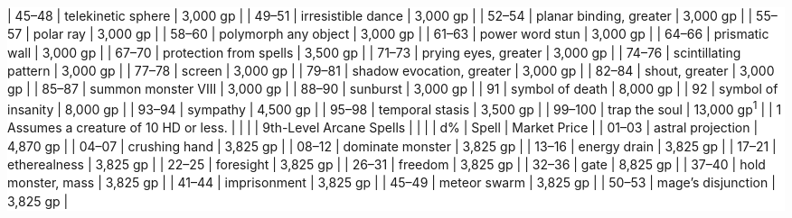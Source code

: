 | 45–48                                                                                             | telekinetic sphere                       | 3,000 gp              |
| 49–51                                                                                             | irresistible dance                       | 3,000 gp              |
| 52–54                                                                                             | planar binding, greater                  | 3,000 gp              |
| 55–57                                                                                             | polar ray                                | 3,000 gp              |
| 58–60                                                                                             | polymorph any object                     | 3,000 gp              |
| 61–63                                                                                             | power word stun                          | 3,000 gp              |
| 64–66                                                                                             | prismatic wall                           | 3,000 gp              |
| 67–70                                                                                             | protection from spells                   | 3,500 gp              |
| 71–73                                                                                             | prying eyes, greater                     | 3,000 gp              |
| 74–76                                                                                             | scintillating pattern                    | 3,000 gp              |
| 77–78                                                                                             | screen                                   | 3,000 gp              |
| 79–81                                                                                             | shadow evocation, greater                | 3,000 gp              |
| 82–84                                                                                             | shout, greater                           | 3,000 gp              |
| 85–87                                                                                             | summon monster VIII                      | 3,000 gp              |
| 88–90                                                                                             | sunburst                                 | 3,000 gp              |
| 91                                                                                                | symbol of death                          | 8,000 gp              |
| 92                                                                                                | symbol of insanity                       | 8,000 gp              |
| 93–94                                                                                             | sympathy                                 | 4,500 gp              |
| 95–98                                                                                             | temporal stasis                          | 3,500 gp              |
| 99–100                                                                                            | trap the soul                            | 13,000 gp<sup>1</sup> |
| 1 Assumes a creature of 10 HD or less.                                                            |                                          |                       |
| 9th-Level Arcane Spells                                                                           |                                          |                       |
| d%                                                                                                | Spell                                    | Market Price          |
| 01–03                                                                                             | astral projection                        | 4,870 gp              |
| 04–07                                                                                             | crushing hand                            | 3,825 gp              |
| 08–12                                                                                             | dominate monster                         | 3,825 gp              |
| 13–16                                                                                             | energy drain                             | 3,825 gp              |
| 17–21                                                                                             | etherealness                             | 3,825 gp              |
| 22–25                                                                                             | foresight                                | 3,825 gp              |
| 26–31                                                                                             | freedom                                  | 3,825 gp              |
| 32–36                                                                                             | gate                                     | 8,825 gp              |
| 37–40                                                                                             | hold monster, mass                       | 3,825 gp              |
| 41–44                                                                                             | imprisonment                             | 3,825 gp              |
| 45–49                                                                                             | meteor swarm                             | 3,825 gp              |
| 50–53                                                                                             | mage’s disjunction                       | 3,825 gp              |